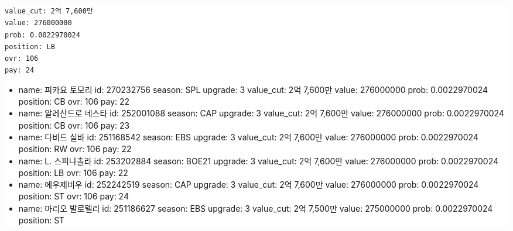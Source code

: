    value_cut: 2억 7,600만
    value: 276000000
    prob: 0.0022970024
    position: LB
    ovr: 106
    pay: 24
  - name: 피카요 토모리
    id: 270232756
    season: SPL
    upgrade: 3
    value_cut: 2억 7,600만
    value: 276000000
    prob: 0.0022970024
    position: CB
    ovr: 106
    pay: 22
  - name: 알레산드로 네스타
    id: 252001088
    season: CAP
    upgrade: 3
    value_cut: 2억 7,600만
    value: 276000000
    prob: 0.0022970024
    position: CB
    ovr: 106
    pay: 23
  - name: 다비드 실바
    id: 251168542
    season: EBS
    upgrade: 3
    value_cut: 2억 7,600만
    value: 276000000
    prob: 0.0022970024
    position: RW
    ovr: 106
    pay: 22
  - name: L. 스피나촐라
    id: 253202884
    season: BOE21
    upgrade: 3
    value_cut: 2억 7,600만
    value: 276000000
    prob: 0.0022970024
    position: LB
    ovr: 106
    pay: 22
  - name: 에우제비우
    id: 252242519
    season: CAP
    upgrade: 3
    value_cut: 2억 7,600만
    value: 276000000
    prob: 0.0022970024
    position: ST
    ovr: 106
    pay: 24
  - name: 마리오 발로텔리
    id: 251186627
    season: EBS
    upgrade: 3
    value_cut: 2억 7,500만
    value: 275000000
    prob: 0.0022970024
    position: ST